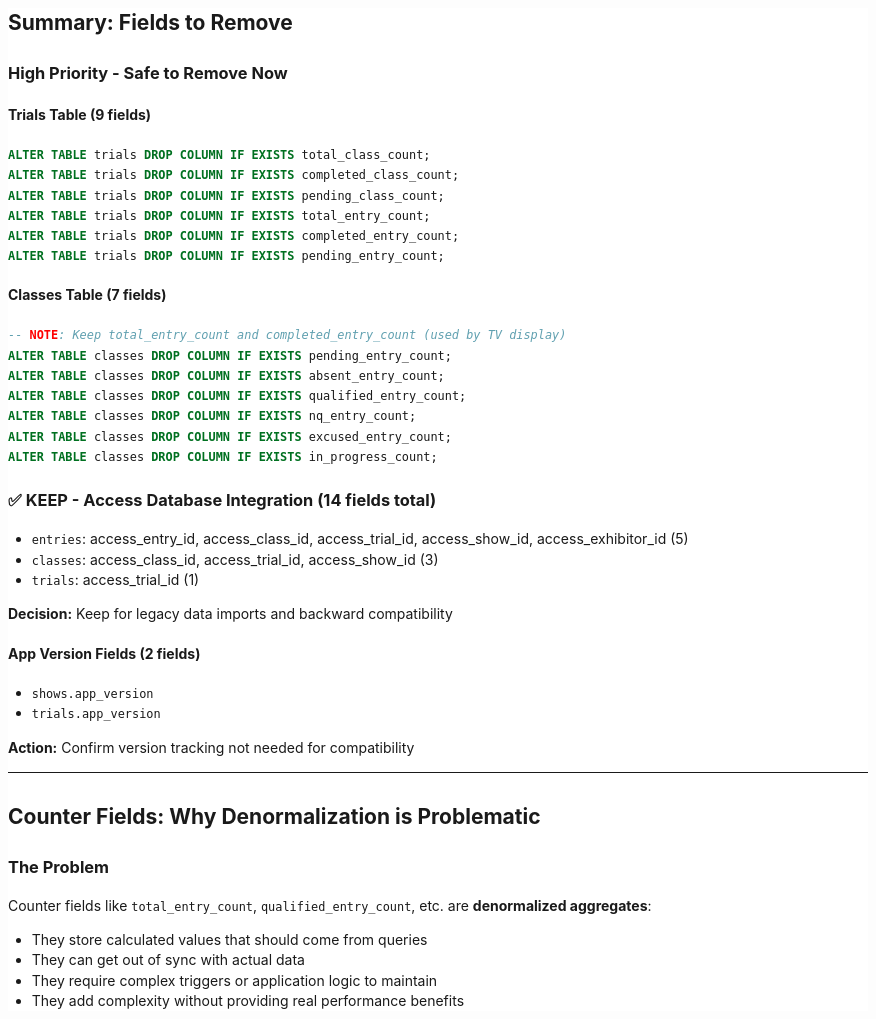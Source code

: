 
## Summary: Fields to Remove

### High Priority - Safe to Remove Now

#### Trials Table (9 fields)
```sql
ALTER TABLE trials DROP COLUMN IF EXISTS total_class_count;
ALTER TABLE trials DROP COLUMN IF EXISTS completed_class_count;
ALTER TABLE trials DROP COLUMN IF EXISTS pending_class_count;
ALTER TABLE trials DROP COLUMN IF EXISTS total_entry_count;
ALTER TABLE trials DROP COLUMN IF EXISTS completed_entry_count;
ALTER TABLE trials DROP COLUMN IF EXISTS pending_entry_count;
```

#### Classes Table (7 fields)
```sql
-- NOTE: Keep total_entry_count and completed_entry_count (used by TV display)
ALTER TABLE classes DROP COLUMN IF EXISTS pending_entry_count;
ALTER TABLE classes DROP COLUMN IF EXISTS absent_entry_count;
ALTER TABLE classes DROP COLUMN IF EXISTS qualified_entry_count;
ALTER TABLE classes DROP COLUMN IF EXISTS nq_entry_count;
ALTER TABLE classes DROP COLUMN IF EXISTS excused_entry_count;
ALTER TABLE classes DROP COLUMN IF EXISTS in_progress_count;
```

### ✅ KEEP - Access Database Integration (14 fields total)
- `entries`: access_entry_id, access_class_id, access_trial_id, access_show_id, access_exhibitor_id (5)
- `classes`: access_class_id, access_trial_id, access_show_id (3)
- `trials`: access_trial_id (1)

**Decision:** Keep for legacy data imports and backward compatibility

#### App Version Fields (2 fields)
- `shows.app_version`
- `trials.app_version`

**Action:** Confirm version tracking not needed for compatibility

---

## Counter Fields: Why Denormalization is Problematic

### The Problem
Counter fields like `total_entry_count`, `qualified_entry_count`, etc. are **denormalized aggregates**:
- They store calculated values that should come from queries
- They can get out of sync with actual data
- They require complex triggers or application logic to maintain
- They add complexity without providing real performance benefits
